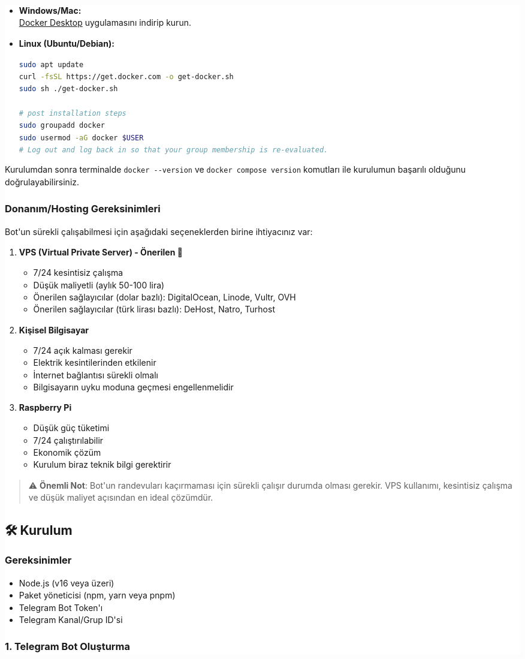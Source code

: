 - **Windows/Mac:**  
  [Docker Desktop](https://www.docker.com/products/docker-desktop/) uygulamasını indirip kurun.

- **Linux (Ubuntu/Debian):**
  
  ```bash
  sudo apt update
  curl -fsSL https://get.docker.com -o get-docker.sh
  sudo sh ./get-docker.sh

  # post installation steps
  sudo groupadd docker
  sudo usermod -aG docker $USER
  # Log out and log back in so that your group membership is re-evaluated.
  ```

Kurulumdan sonra terminalde `docker --version` ve `docker compose version` komutları ile kurulumun başarılı olduğunu doğrulayabilirsiniz.

### Donanım/Hosting Gereksinimleri

Bot'un sürekli çalışabilmesi için aşağıdaki seçeneklerden birine ihtiyacınız var:

1. **VPS (Virtual Private Server) - Önerilen 🌟**

   - 7/24 kesintisiz çalışma
   - Düşük maliyetli (aylık 50-100 lira)
   - Önerilen sağlayıcılar (dolar bazlı): DigitalOcean, Linode, Vultr, OVH
   - Önerilen sağlayıcılar (türk lirası bazlı): DeHost, Natro, Turhost

2. **Kişisel Bilgisayar**

   - 7/24 açık kalması gerekir
   - Elektrik kesintilerinden etkilenir
   - İnternet bağlantısı sürekli olmalı
   - Bilgisayarın uyku moduna geçmesi engellenmelidir

3. **Raspberry Pi**
   - Düşük güç tüketimi
   - 7/24 çalıştırılabilir
   - Ekonomik çözüm
   - Kurulum biraz teknik bilgi gerektirir

> ⚠️ **Önemli Not**: Bot'un randevuları kaçırmaması için sürekli çalışır durumda olması gerekir. VPS kullanımı, kesintisiz çalışma ve düşük maliyet açısından en ideal çözümdür.

## 🛠️ Kurulum

### Gereksinimler

- Node.js (v16 veya üzeri)
- Paket yöneticisi (npm, yarn veya pnpm)
- Telegram Bot Token'ı
- Telegram Kanal/Grup ID'si

### 1. Telegram Bot Oluşturma
